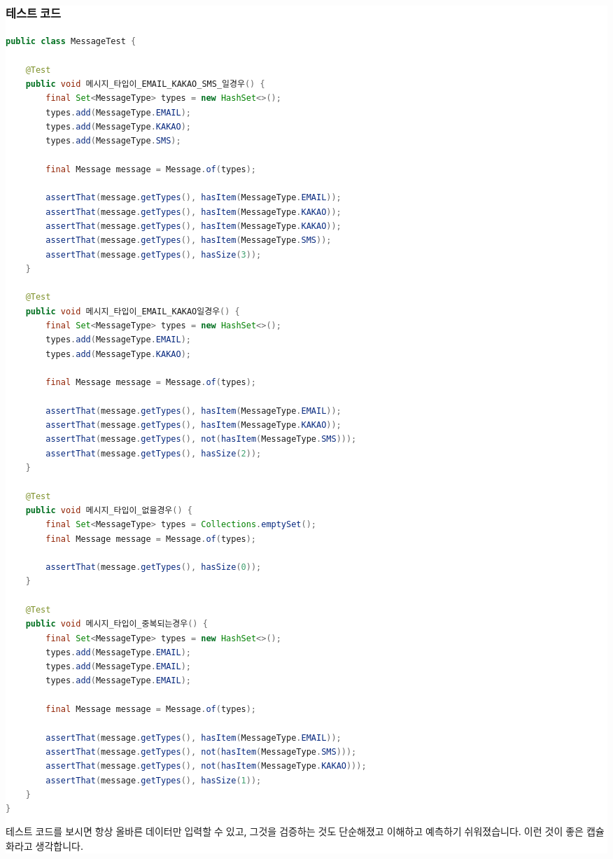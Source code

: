 ### 테스트 코드

```java
public class MessageTest {

    @Test
    public void 메시지_타입이_EMAIL_KAKAO_SMS_일경우() {
        final Set<MessageType> types = new HashSet<>();
        types.add(MessageType.EMAIL);
        types.add(MessageType.KAKAO);
        types.add(MessageType.SMS);

        final Message message = Message.of(types);

        assertThat(message.getTypes(), hasItem(MessageType.EMAIL));
        assertThat(message.getTypes(), hasItem(MessageType.KAKAO));
        assertThat(message.getTypes(), hasItem(MessageType.KAKAO));
        assertThat(message.getTypes(), hasItem(MessageType.SMS));
        assertThat(message.getTypes(), hasSize(3));
    }

    @Test
    public void 메시지_타입이_EMAIL_KAKAO일경우() {
        final Set<MessageType> types = new HashSet<>();
        types.add(MessageType.EMAIL);
        types.add(MessageType.KAKAO);

        final Message message = Message.of(types);

        assertThat(message.getTypes(), hasItem(MessageType.EMAIL));
        assertThat(message.getTypes(), hasItem(MessageType.KAKAO));
        assertThat(message.getTypes(), not(hasItem(MessageType.SMS)));
        assertThat(message.getTypes(), hasSize(2));
    }

    @Test
    public void 메시지_타입이_없을경우() {
        final Set<MessageType> types = Collections.emptySet();
        final Message message = Message.of(types);

        assertThat(message.getTypes(), hasSize(0));
    }

    @Test
    public void 메시지_타입이_중복되는경우() {
        final Set<MessageType> types = new HashSet<>();
        types.add(MessageType.EMAIL);
        types.add(MessageType.EMAIL);
        types.add(MessageType.EMAIL);

        final Message message = Message.of(types);

        assertThat(message.getTypes(), hasItem(MessageType.EMAIL));
        assertThat(message.getTypes(), not(hasItem(MessageType.SMS)));
        assertThat(message.getTypes(), not(hasItem(MessageType.KAKAO)));
        assertThat(message.getTypes(), hasSize(1));
    }
}
```
테스트 코드를 보시면 항상 올바른 데이터만 입력할 수 있고, 그것을 검증하는 것도 단순해졌고 이해하고 예측하기 쉬워졌습니다. 이런 것이 좋은 캡슐화라고 생각합니다.
